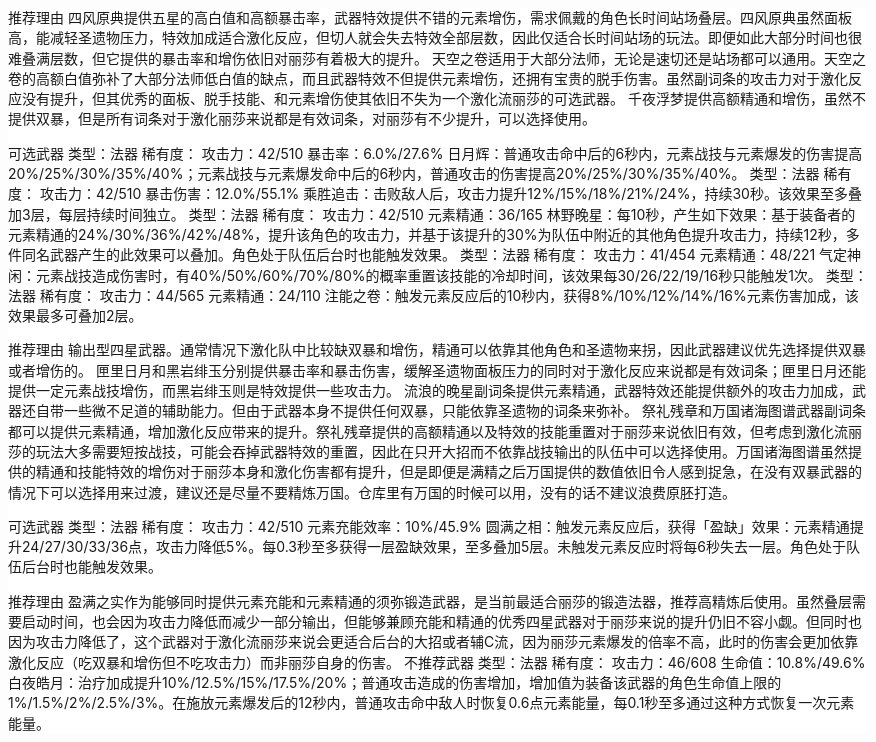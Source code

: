 推荐理由
四风原典提供五星的高白值和高额暴击率，武器特效提供不错的元素增伤，需求佩戴的角色长时间站场叠层。四风原典虽然面板高，能减轻圣遗物压力，特效加成适合激化反应，但切人就会失去特效全部层数，因此仅适合长时间站场的玩法。即便如此大部分时间也很难叠满层数，但它提供的暴击率和增伤依旧对丽莎有着极大的提升。
天空之卷适用于大部分法师，无论是速切还是站场都可以通用。天空之卷的高额白值弥补了大部分法师低白值的缺点，而且武器特效不但提供元素增伤，还拥有宝贵的脱手伤害。虽然副词条的攻击力对于激化反应没有提升，但其优秀的面板、脱手技能、和元素增伤使其依旧不失为一个激化流丽莎的可选武器。
千夜浮梦提供高额精通和增伤，虽然不提供双暴，但是所有词条对于激化丽莎来说都是有效词条，对丽莎有不少提升，可以选择使用。

可选武器
类型：法器
稀有度：
攻击力：42/510
暴击率：6.0%/27.6%
日月辉：普通攻击命中后的6秒内，元素战技与元素爆发的伤害提高20%/25%/30%/35%/40%；元素战技与元素爆发命中后的6秒内，普通攻击的伤害提高20%/25%/30%/35%/40%。
类型：法器
稀有度：
攻击力：42/510
暴击伤害：12.0%/55.1%
乘胜追击：击败敌人后，攻击力提升12%/15%/18%/21%/24%，持续30秒。该效果至多叠加3层，每层持续时间独立。
类型：法器
稀有度：
攻击力：42/510
元素精通：36/165
林野晚星：每10秒，产生如下效果：基于装备者的元素精通的24%/30%/36%/42%/48%，提升该角色的攻击力，并基于该提升的30%为队伍中附近的其他角色提升攻击力，持续12秒，多件同名武器产生的此效果可以叠加。角色处于队伍后台时也能触发效果。
类型：法器
稀有度：
攻击力：41/454
元素精通：48/221
气定神闲：元素战技造成伤害时，有40%/50%/60%/70%/80%的概率重置该技能的冷却时间，该效果每30/26/22/19/16秒只能触发1次。
类型：法器
稀有度：
攻击力：44/565
元素精通：24/110
注能之卷：触发元素反应后的10秒内，获得8%/10%/12%/14%/16%元素伤害加成，该效果最多可叠加2层。

推荐理由
输出型四星武器。通常情况下激化队中比较缺双暴和增伤，精通可以依靠其他角色和圣遗物来拐，因此武器建议优先选择提供双暴或者增伤的。
匣里日月和黑岩绯玉分别提供暴击率和暴击伤害，缓解圣遗物面板压力的同时对于激化反应来说都是有效词条；匣里日月还能提供一定元素战技增伤，而黑岩绯玉则是特效提供一些攻击力。
流浪的晚星副词条提供元素精通，武器特效还能提供额外的攻击力加成，武器还自带一些微不足道的辅助能力。但由于武器本身不提供任何双暴，只能依靠圣遗物的词条来弥补。
祭礼残章和万国诸海图谱武器副词条都可以提供元素精通，增加激化反应带来的提升。祭礼残章提供的高额精通以及特效的技能重置对于丽莎来说依旧有效，但考虑到激化流丽莎的玩法大多需要短按战技，可能会吞掉武器特效的重置，因此在只开大招而不依靠战技输出的队伍中可以选择使用。万国诸海图谱虽然提供的精通和技能特效的增伤对于丽莎本身和激化伤害都有提升，但是即便是满精之后万国提供的数值依旧令人感到捉急，在没有双暴武器的情况下可以选择用来过渡，建议还是尽量不要精炼万国。仓库里有万国的时候可以用，没有的话不建议浪费原胚打造。

可选武器
类型：法器
稀有度：
攻击力：42/510
元素充能效率：10%/45.9%
圆满之相：触发元素反应后，获得「盈缺」效果：元素精通提升24/27/30/33/36点，攻击力降低5%。每0.3秒至多获得一层盈缺效果，至多叠加5层。未触发元素反应时将每6秒失去一层。角色处于队伍后台时也能触发效果。

推荐理由
盈满之实作为能够同时提供元素充能和元素精通的须弥锻造武器，是当前最适合丽莎的锻造法器，推荐高精炼后使用。虽然叠层需要启动时间，也会因为攻击力降低而减少一部分输出，但能够兼顾充能和精通的优秀四星武器对于丽莎来说的提升仍旧不容小觑。但同时也因为攻击力降低了，这个武器对于激化流丽莎来说会更适合后台的大招或者辅C流，因为丽莎元素爆发的倍率不高，此时的伤害会更加依靠激化反应（吃双暴和增伤但不吃攻击力）而非丽莎自身的伤害。
不推荐武器
类型：法器
稀有度：
攻击力：46/608
生命值：10.8%/49.6%
白夜皓月：治疗加成提升10%/12.5%/15%/17.5%/20%；普通攻击造成的伤害增加，增加值为装备该武器的角色生命值上限的1%/1.5%/2%/2.5%/3%。在施放元素爆发后的12秒内，普通攻击命中敌人时恢复0.6点元素能量，每0.1秒至多通过这种方式恢复一次元素能量。

